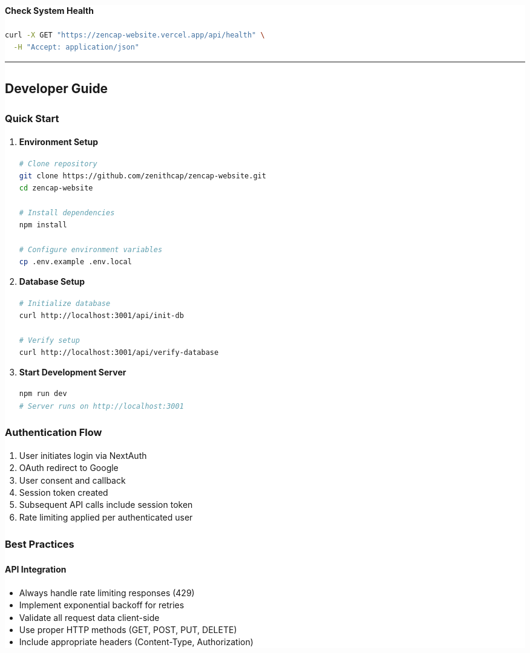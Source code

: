#### Check System Health
```bash
curl -X GET "https://zencap-website.vercel.app/api/health" \
  -H "Accept: application/json"
```

---

## Developer Guide

### Quick Start

1. **Environment Setup**
   ```bash
   # Clone repository
   git clone https://github.com/zenithcap/zencap-website.git
   cd zencap-website
   
   # Install dependencies
   npm install
   
   # Configure environment variables
   cp .env.example .env.local
   ```

2. **Database Setup**
   ```bash
   # Initialize database
   curl http://localhost:3001/api/init-db
   
   # Verify setup
   curl http://localhost:3001/api/verify-database
   ```

3. **Start Development Server**
   ```bash
   npm run dev
   # Server runs on http://localhost:3001
   ```

### Authentication Flow

1. User initiates login via NextAuth
2. OAuth redirect to Google
3. User consent and callback
4. Session token created
5. Subsequent API calls include session token
6. Rate limiting applied per authenticated user

### Best Practices

#### API Integration
- Always handle rate limiting responses (429)
- Implement exponential backoff for retries
- Validate all request data client-side
- Use proper HTTP methods (GET, POST, PUT, DELETE)
- Include appropriate headers (Content-Type, Authorization)
